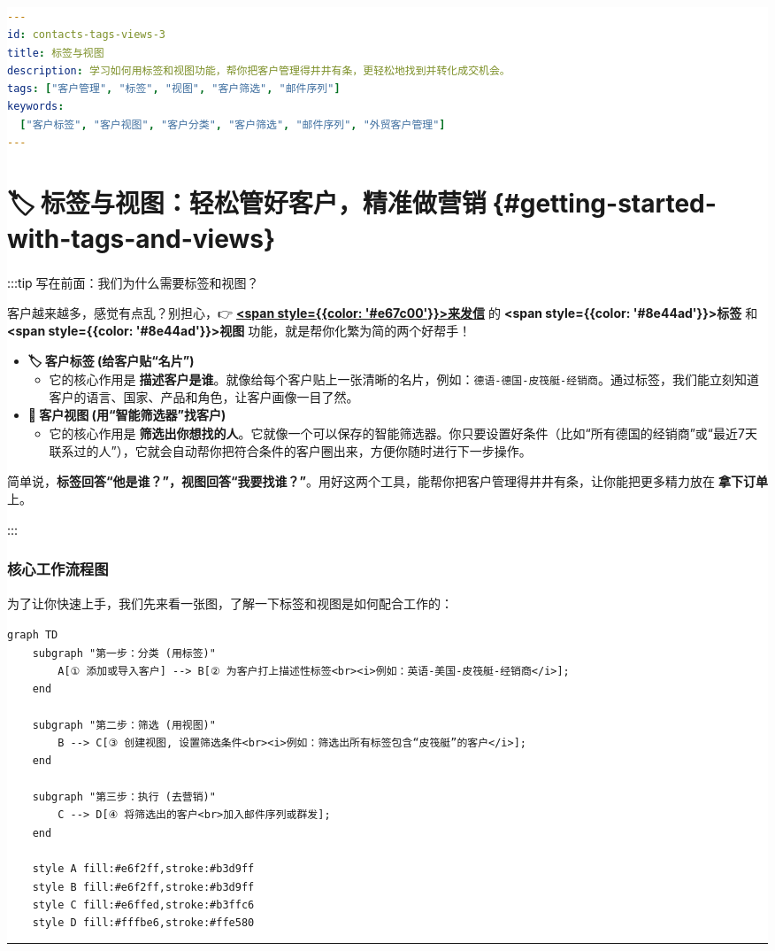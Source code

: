 ```yaml
---
id: contacts-tags-views-3
title: 标签与视图
description: 学习如何用标签和视图功能，帮你把客户管理得井井有条，更轻松地找到并转化成交机会。
tags: ["客户管理", "标签", "视图", "客户筛选", "邮件序列"]
keywords:
  ["客户标签", "客户视图", "客户分类", "客户筛选", "邮件序列", "外贸客户管理"]
---
```


# 🏷️ 标签与视图：轻松管好客户，精准做营销 {#getting-started-with-tags-and-views}

:::tip 写在前面：我们为什么需要标签和视图？

客户越来越多，感觉有点乱？别担心，👉 [**<span style={{color: '#e67c00'}}>来发信</span>**](https://laifaxin.com) 的 **<span style={{color: '#8e44ad'}}>标签</span>** 和 **<span style={{color: '#8e44ad'}}>视图</span>** 功能，就是帮你化繁为简的两个好帮手！

- **🏷️ 客户标签 (给客户贴“名片”)**
  - 它的核心作用是 **描述客户是谁**。就像给每个客户贴上一张清晰的名片，例如：`德语-德国-皮筏艇-经销商`。通过标签，我们能立刻知道客户的语言、国家、产品和角色，让客户画像一目了然。
- **👀 客户视图 (用“智能筛选器”找客户)**
  - 它的核心作用是 **筛选出你想找的人**。它就像一个可以保存的智能筛选器。你只要设置好条件（比如“所有德国的经销商”或“最近7天联系过的人”），它就会自动帮你把符合条件的客户圈出来，方便你随时进行下一步操作。

简单说，**标签回答“他是谁？”，视图回答“我要找谁？”**。用好这两个工具，能帮你把客户管理得井井有条，让你能把更多精力放在 **拿下订单** 上。

:::

### 核心工作流程图

为了让你快速上手，我们先来看一张图，了解一下标签和视图是如何配合工作的：

```mermaid
graph TD
    subgraph "第一步：分类 (用标签)"
        A[① 添加或导入客户] --> B[② 为客户打上描述性标签<br><i>例如：英语-美国-皮筏艇-经销商</i>];
    end

    subgraph "第二步：筛选 (用视图)"
        B --> C[③ 创建视图, 设置筛选条件<br><i>例如：筛选出所有标签包含“皮筏艇”的客户</i>];
    end

    subgraph "第三步：执行 (去营销)"
        C --> D[④ 将筛选出的客户<br>加入邮件序列或群发];
    end

    style A fill:#e6f2ff,stroke:#b3d9ff
    style B fill:#e6f2ff,stroke:#b3d9ff
    style C fill:#e6ffed,stroke:#b3ffc6
    style D fill:#fffbe6,stroke:#ffe580
```

---